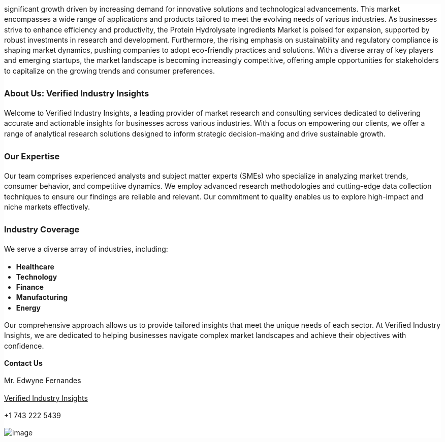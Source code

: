 significant growth driven by increasing demand for innovative solutions and technological advancements. This market encompasses a wide range of applications and products tailored to meet the evolving needs of various industries. As businesses strive to enhance efficiency and productivity, the Protein Hydrolysate Ingredients Market is poised for expansion, supported by robust investments in research and development. Furthermore, the rising emphasis on sustainability and regulatory compliance is shaping market dynamics, pushing companies to adopt eco-friendly practices and solutions. With a diverse array of key players and emerging startups, the market landscape is becoming increasingly competitive, offering ample opportunities for stakeholders to capitalize on the growing trends and consumer preferences.</p><h3>About Us: Verified Industry Insights</h3><p>Welcome to Verified Industry Insights, a leading provider of market research and consulting services dedicated to delivering accurate and actionable insights for businesses across various industries. With a focus on empowering our clients, we offer a range of analytical research solutions designed to inform strategic decision-making and drive sustainable growth.</p><h3>Our Expertise</h3><p>Our team comprises experienced analysts and subject matter experts (SMEs) who specialize in analyzing market trends, consumer behavior, and competitive dynamics. We employ advanced research methodologies and cutting-edge data collection techniques to ensure our findings are reliable and relevant. Our commitment to quality enables us to explore high-impact and niche markets effectively.</p><h3>Industry Coverage</h3><p>We serve a diverse array of industries, including:</p><ul><li><strong>Healthcare</strong></li><li><strong>Technology</strong></li><li><strong>Finance</strong></li><li><strong>Manufacturing</strong></li><li><strong>Energy</strong></li></ul><p>Our comprehensive approach allows us to provide tailored insights that meet the unique needs of each sector. At Verified Industry Insights, we are dedicated to helping businesses navigate complex market landscapes and achieve their objectives with confidence.</p><p><strong>Contact Us</strong></p><p>Mr. Edwyne Fernandes</p><p><a href="https://www.verifiedindustryinsights.com/">Verified Industry Insights</a></p><p>+1 743 222 5439</p>
![image](https://github.com/user-attachments/assets/6df2847e-7947-4b12-af50-75c6abda48f5)
